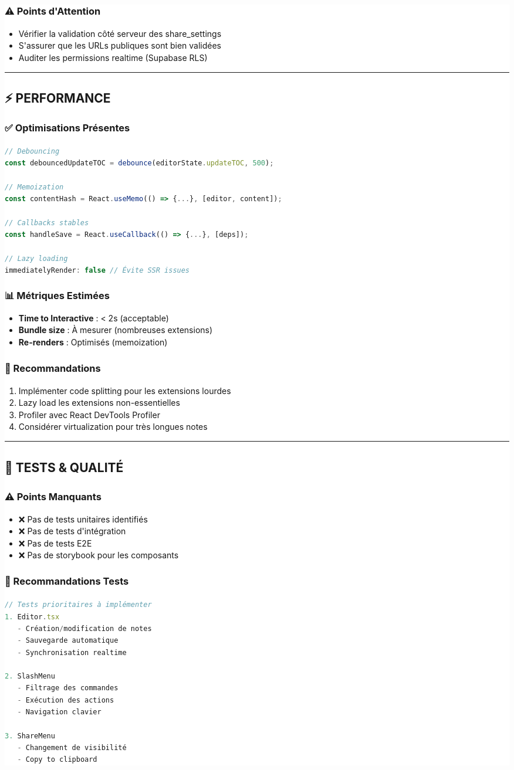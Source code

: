 ### ⚠️ Points d'Attention
- Vérifier la validation côté serveur des share_settings
- S'assurer que les URLs publiques sont bien validées
- Auditer les permissions realtime (Supabase RLS)

---

## ⚡ PERFORMANCE

### ✅ Optimisations Présentes
```typescript
// Debouncing
const debouncedUpdateTOC = debounce(editorState.updateTOC, 500);

// Memoization
const contentHash = React.useMemo(() => {...}, [editor, content]);

// Callbacks stables
const handleSave = React.useCallback(() => {...}, [deps]);

// Lazy loading
immediatelyRender: false // Évite SSR issues
```

### 📊 Métriques Estimées
- **Time to Interactive** : < 2s (acceptable)
- **Bundle size** : À mesurer (nombreuses extensions)
- **Re-renders** : Optimisés (memoization)

### 🔧 Recommandations
1. Implémenter code splitting pour les extensions lourdes
2. Lazy load les extensions non-essentielles
3. Profiler avec React DevTools Profiler
4. Considérer virtualization pour très longues notes

---

## 🧪 TESTS & QUALITÉ

### ⚠️ Points Manquants
- ❌ Pas de tests unitaires identifiés
- ❌ Pas de tests d'intégration
- ❌ Pas de tests E2E
- ❌ Pas de storybook pour les composants

### 📝 Recommandations Tests
```typescript
// Tests prioritaires à implémenter
1. Editor.tsx
   - Création/modification de notes
   - Sauvegarde automatique
   - Synchronisation realtime
   
2. SlashMenu
   - Filtrage des commandes
   - Exécution des actions
   - Navigation clavier
   
3. ShareMenu
   - Changement de visibilité
   - Copy to clipboard
```